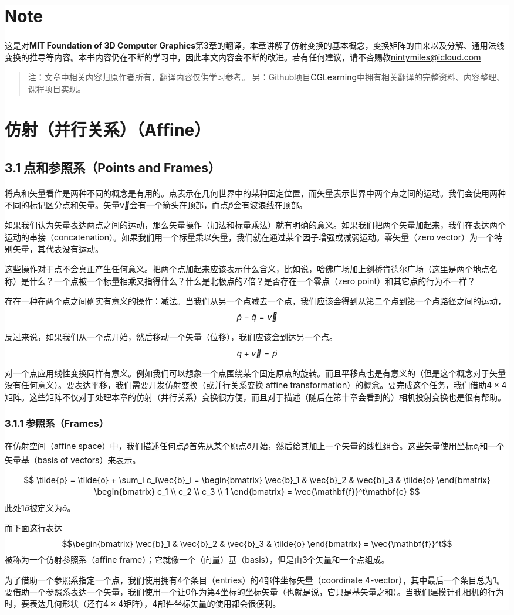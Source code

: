 # Note
这是对**MIT Foundation of 3D Computer Graphics**第3章的翻译，本章讲解了仿射变换的基本概念，变换矩阵的由来以及分解、通用法线变换的推导等内容。本书内容仍在不断的学习中，因此本文内容会不断的改进。若有任何建议，请不吝赐教<nintymiles@icloud.com> 

> 注：文章中相关内容归原作者所有，翻译内容仅供学习参考。
> 另：Github项目[CGLearning](https://github.com/nintymiles/CGLearning)中拥有相关翻译的完整资料、内容整理、课程项目实现。

# 仿射（并行关系）（Afﬁne）

## 3.1 点和参照系（Points and Frames）
将点和矢量看作是两种不同的概念是有用的。点表示在几何世界中的某种固定位置，而矢量表示世界中两个点之间的运动。我们会使用两种不同的标记区分点和矢量。矢量$\vec{v}$会有一个箭头在顶部，而点$\tilde{p}$会有波浪线在顶部。

如果我们认为矢量表达两点之间的运动，那么矢量操作（加法和标量乘法）就有明确的意义。如果我们把两个矢量加起来，我们在表达两个运动的串接（concatenation）。如果我们用一个标量乘以矢量，我们就在通过某个因子增强或减弱运动。零矢量（zero vector）为一个特别矢量，其代表没有运动。

这些操作对于点不会真正产生任何意义。把两个点加起来应该表示什么含义，比如说，哈佛广场加上剑桥肯德尔广场（这里是两个地点名称）是什么？一个点被一个标量相乘又指得什么？什么是北极点的7倍？是否存在一个零点（zero point）和其它点的行为不一样？

存在一种在两个点之间确实有意义的操作：减法。当我们从另一个点减去一个点，我们应该会得到从第二个点到第一个点路径之间的运动，
$$
\tilde{p} - \tilde{q} = \vec{v}
$$

反过来说，如果我们从一个点开始，然后移动一个矢量（位移），我们应该会到达另一个点。
$$
\tilde{q} + \vec{v} = \tilde{p}
$$

对一个点应用线性变换同样有意义。例如我们可以想象一个点围绕某个固定原点的旋转。而且平移点也是有意义的（但是这个概念对于矢量没有任何意义）。要表达平移，我们需要开发仿射变换（或并行关系变换 affine transformation）的概念。要完成这个任务，我们借助$4 \times 4$矩阵。这些矩阵不仅对于处理本章的仿射（并行关系）变换很方便，而且对于描述（随后在第十章会看到的）相机投射变换也是很有帮助。

### 3.1.1 参照系（Frames）
在仿射空间（affine space）中，我们描述任何点$\tilde{p}$首先从某个原点$\tilde{o}$开始，然后给其加上一个矢量的线性组合。这些矢量使用坐标$c_i$和一个矢量基（basis of vectors）来表示。

$$
\tilde{p} = \tilde{o} + \sum_i c_i\vec{b}_i = 
\begin{bmatrix} \vec{b}_1 & \vec{b}_2 & \vec{b}_3 & \tilde{o} \end{bmatrix}
\begin{bmatrix} c_1 \\ c_2 \\ c_3 \\ 1 \end{bmatrix} = 
\vec{\mathbf{f}}^t\mathbf{c}
$$
此处$1\tilde{o}$被定义为$\tilde{o}$。

而下面这行表达
$$\begin{bmatrix} \vec{b}_1 & \vec{b}_2 & \vec{b}_3 & \tilde{o} \end{bmatrix} = \vec{\mathbf{f}}^t$$
被称为一个仿射参照系（affine frame）；它就像一个（向量）基（basis），但是由3个矢量和一个点组成。

为了借助一个参照系指定一个点，我们使用拥有4个条目（entries）的4部件坐标矢量（coordinate 4-vector），其中最后一个条目总为1。要借助一个参照系表达一个矢量，我们使用一个让0作为第4坐标的坐标矢量（也就是说，它只是基矢量之和）。当我们建模针孔相机的行为时，要表达几何形状（还有$4 \times 4$矩阵），4部件坐标矢量的使用都会很便利。

